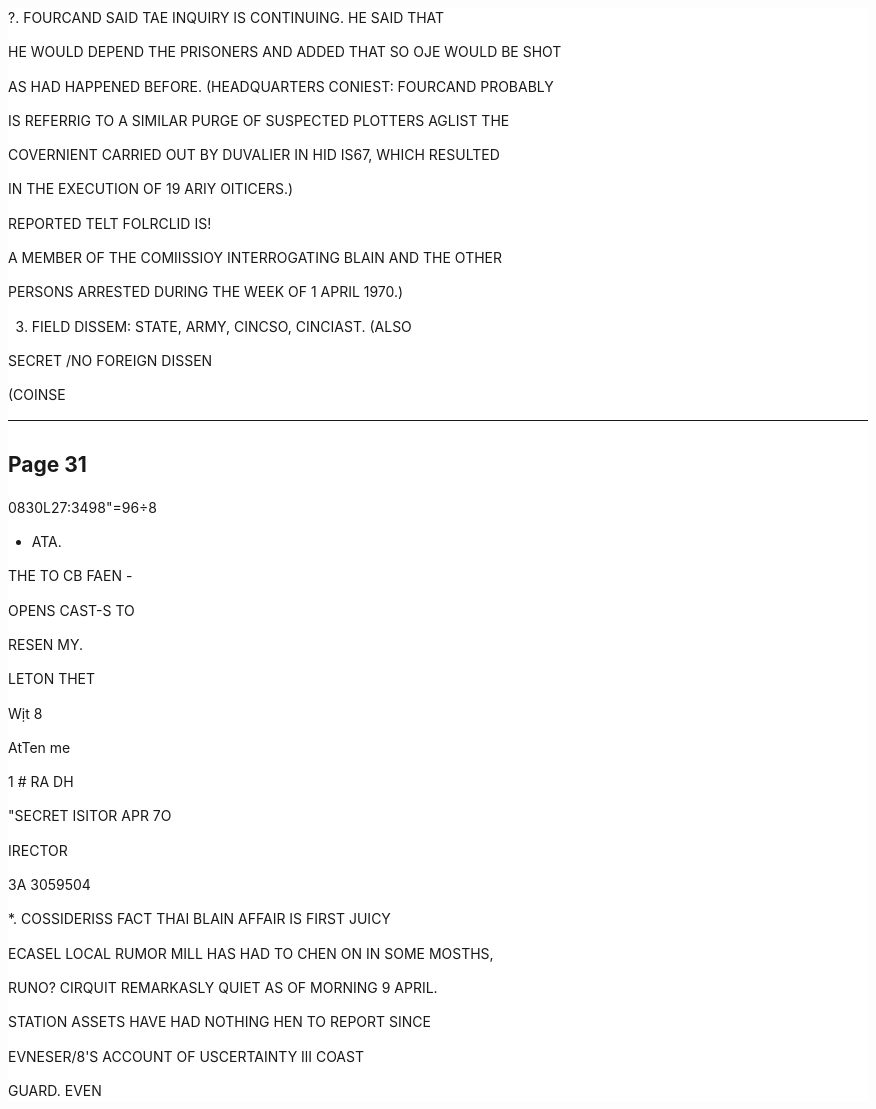 ?. FOURCAND SAID TAE INQUIRY IS CONTINUING. HE SAID THAT

HE WOULD DEPEND THE PRISONERS AND ADDED THAT SO OJE WOULD BE SHOT

AS HAD HAPPENED BEFORE. (HEADQUARTERS CONIEST: FOURCAND PROBABLY

IS REFERRIG TO A SIMILAR PURGE OF SUSPECTED PLOTTERS AGLIST THE

COVERNIENT CARRIED OUT BY DUVALIER IN HID IS67, WHICH RESULTED

IN THE EXECUTION OF 19 ARIY OITICERS.)

REPORTED TELT FOLRCLID IS!

A MEMBER OF THE COMIISSIOY INTERROGATING BLAIN AND THE OTHER

PERSONS ARRESTED DURING THE WEEK OF 1 APRIL 1970.)

3. FIELD DISSEM: STATE, ARMY, CINCSO, CINCIAST. (ALSO

SECRET /NO FOREIGN DISSEN

(COINSE

---

## Page 31

0830L27:3498"=96÷8

- ATA.

THE TO CB FAEN -

OPENS CAST-S TO

RESEN MY.

LETON THET

Wịt 8

AtTen me

1 # RA DH

"SECRET ISITOR APR 7O

IRECTOR

3A 3059504

*. COSSIDERISS FACT THAI BLAIN AFFAIR IS FIRST JUICY

ECASEL LOCAL RUMOR MILL HAS HAD TO CHEN ON IN SOME MOSTHS,

RUNO? CIRQUIT REMARKASLY QUIET AS OF MORNING 9 APRIL.

STATION ASSETS HAVE HAD NOTHING HEN TO REPORT SINCE

EVNESER/8'S ACCOUNT OF USCERTAINTY IlI COAST

GUARD. EVEN
